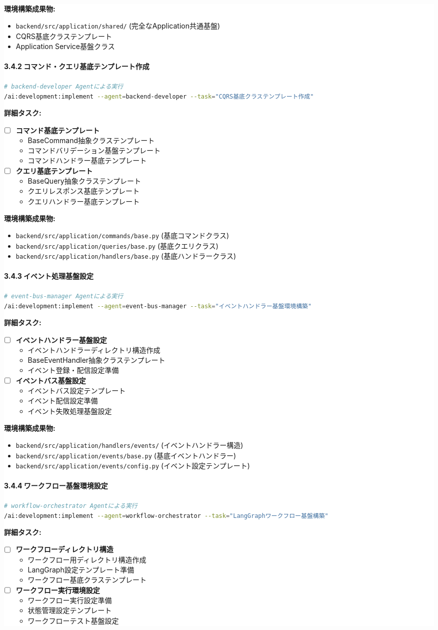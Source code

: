 **環境構築成果物:**
- `backend/src/application/shared/` (完全なApplication共通基盤)
- CQRS基底クラステンプレート
- Application Service基盤クラス

#### 3.4.2 コマンド・クエリ基底テンプレート作成
```bash
# backend-developer Agentによる実行
/ai:development:implement --agent=backend-developer --task="CQRS基底クラステンプレート作成"
```

**詳細タスク:**
- [ ] **コマンド基底テンプレート**
  - BaseCommand抽象クラステンプレート
  - コマンドバリデーション基盤テンプレート
  - コマンドハンドラー基底テンプレート
- [ ] **クエリ基底テンプレート**
  - BaseQuery抽象クラステンプレート
  - クエリレスポンス基底テンプレート
  - クエリハンドラー基底テンプレート

**環境構築成果物:**
- `backend/src/application/commands/base.py` (基底コマンドクラス)
- `backend/src/application/queries/base.py` (基底クエリクラス)
- `backend/src/application/handlers/base.py` (基底ハンドラークラス)

#### 3.4.3 イベント処理基盤設定
```bash
# event-bus-manager Agentによる実行
/ai:development:implement --agent=event-bus-manager --task="イベントハンドラー基盤環境構築"
```

**詳細タスク:**
- [ ] **イベントハンドラー基盤設定**
  - イベントハンドラーディレクトリ構造作成
  - BaseEventHandler抽象クラステンプレート
  - イベント登録・配信設定準備
- [ ] **イベントバス基盤設定**
  - イベントバス設定テンプレート
  - イベント配信設定準備
  - イベント失敗処理基盤設定

**環境構築成果物:**
- `backend/src/application/handlers/events/` (イベントハンドラー構造)
- `backend/src/application/events/base.py` (基底イベントハンドラー)
- `backend/src/application/events/config.py` (イベント設定テンプレート)

#### 3.4.4 ワークフロー基盤環境設定
```bash
# workflow-orchestrator Agentによる実行
/ai:development:implement --agent=workflow-orchestrator --task="LangGraphワークフロー基盤構築"
```

**詳細タスク:**
- [ ] **ワークフローディレクトリ構造**
  - ワークフロー用ディレクトリ構造作成
  - LangGraph設定テンプレート準備
  - ワークフロー基底クラステンプレート
- [ ] **ワークフロー実行環境設定**
  - ワークフロー実行設定準備
  - 状態管理設定テンプレート
  - ワークフローテスト基盤設定
